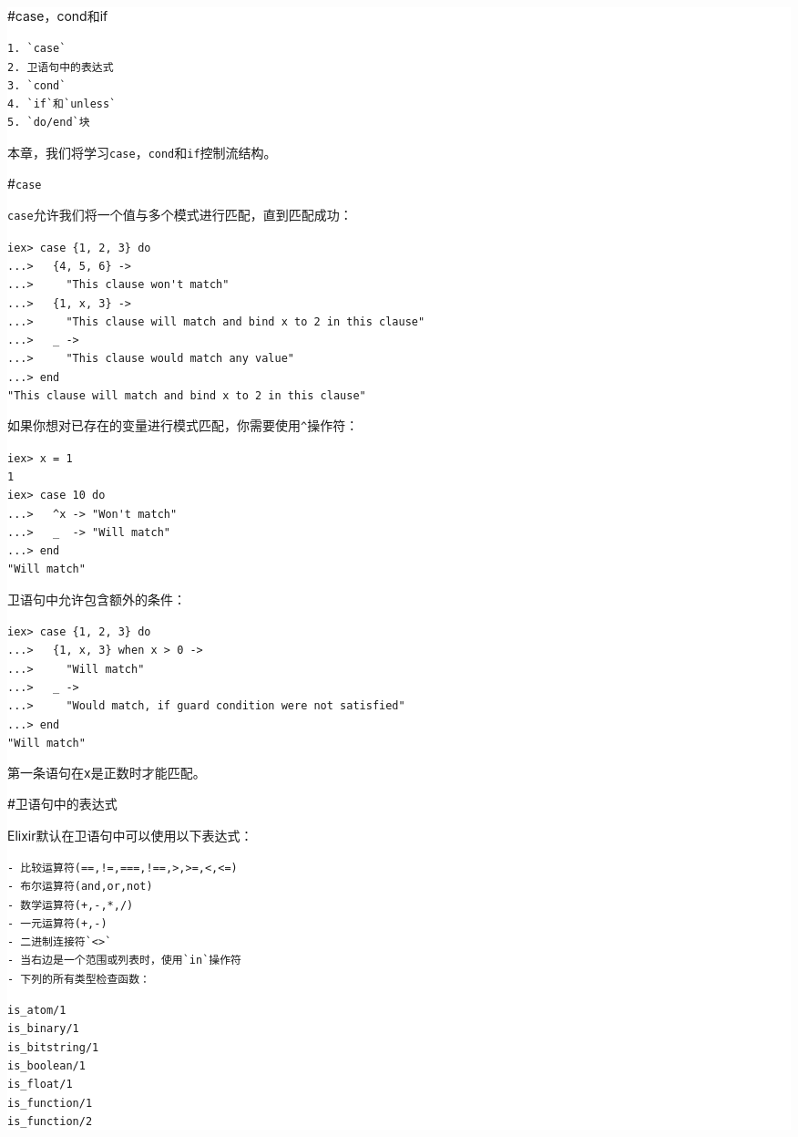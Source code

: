 #case，cond和if

    1. `case`
    2. 卫语句中的表达式
    3. `cond`
    4. `if`和`unless`
    5. `do/end`块

本章，我们将学习`case`，`cond`和`if`控制流结构。

#`case`

`case`允许我们将一个值与多个模式进行匹配，直到匹配成功：

```
iex> case {1, 2, 3} do
...>   {4, 5, 6} ->
...>     "This clause won't match"
...>   {1, x, 3} ->
...>     "This clause will match and bind x to 2 in this clause"
...>   _ ->
...>     "This clause would match any value"
...> end
"This clause will match and bind x to 2 in this clause"
```

如果你想对已存在的变量进行模式匹配，你需要使用`^`操作符：

```
iex> x = 1
1
iex> case 10 do
...>   ^x -> "Won't match"
...>   _  -> "Will match"
...> end
"Will match"
```

卫语句中允许包含额外的条件：

```
iex> case {1, 2, 3} do
...>   {1, x, 3} when x > 0 ->
...>     "Will match"
...>   _ ->
...>     "Would match, if guard condition were not satisfied"
...> end
"Will match"
```

第一条语句在x是正数时才能匹配。

#卫语句中的表达式

Elixir默认在卫语句中可以使用以下表达式：

    - 比较运算符(==,!=,===,!==,>,>=,<,<=)
    - 布尔运算符(and,or,not)
    - 数学运算符(+,-,*,/)
    - 一元运算符(+,-)
    - 二进制连接符`<>`
    - 当右边是一个范围或列表时，使用`in`操作符
    - 下列的所有类型检查函数：
```
is_atom/1
is_binary/1
is_bitstring/1
is_boolean/1
is_float/1
is_function/1
is_function/2
```
